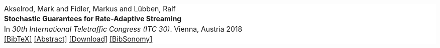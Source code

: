 <div id="Akselrod18ITC30b" style="display: none;" class="bibtex">@inproceedings{Akselrod18ITC30b,
    title         = { Stochastic Guarantees for Rate-Adaptive Streaming },
    year          = { 2018 },
    address       = { Vienna, Austria },
    author        = { Akselrod, Mark and Fidler, Markus and Lübben, Ralf },
    booktitle     = { 30th International Teletraffic Congress (ITC 30) }
}</div>
<div id="abstract_Akselrod18ITC30b" style="display: none;" class="abstract">
    <strong>Abstract:</strong> A major challenge in mobile video streaming applications is the variability of the wireless channel. Techniques like Apple's HLS and MPEG-DASH typically offer the video in chunks where each chunk is made available with different levels of quality and bitrate. Adaptive clients use estimates of the past network conditions to select the bitrate of the next chunk accordingly. Frequently, this selection is based on the average performance and does not consider the variability of the channel. In this work, we present a method for bitrate adaptation that uses the distribution of the past throughput to provide statistical performance guarantees obtained by the stochastic network calculus. We show how to select the bitrate so that a certain, small probability of buffer underflow is not exceeded. The results are derived for the general case of an arbitrary throughput distribution. Numerical results are included for the example of a Gaussian distribution. Additionally, we present simulation results that show the relevant performance metrics like average bitrate and buffer level of a system that adjusts it's bitrate as suggested by our method. Generally, the method presented in this paper can achieve a bitrate that is close to the average available throughput with little variability of the playback rate while ensuring a defined probability of buffer underflow.
</div>

Akselrod, Mark and Fidler, Markus and Lübben, Ralf<br/>
**Stochastic Guarantees for Rate-Adaptive Streaming**<br/>
In *30th International Teletraffic Congress (ITC 30)*. Vienna, Austria 2018<br/>
[\[BibTeX\]](javascript:toggleVis('Akselrod18ITC30b'))
[\[Abstract\]](javascript:toggleVis('abstract_Akselrod18ITC30b'))
[\[Download\]](https://itc-conference.org/_Resources/Persistent/b8036d4ce003599e118841064f262dc569c7ba99/Akselrod18ITC30b.pdf)
[\[BibSonomy\]](https://www.bibsonomy.org/bibtex/7be682d16d42ad64b414840f90b47c7a/itc)

<div id="Akselrod18ITC30b" style="display: none;" class="bibtex">@inproceedings{Akselrod18ITC30b,
    title         = { Stochastic Guarantees for Rate-Adaptive Streaming },
    year          = { 2018 },
    address       = { Vienna, Austria },
    author        = { Akselrod, Mark and Fidler, Markus and Lübben, Ralf },
    booktitle     = { 30th International Teletraffic Congress (ITC 30) }
}</div>
<div id="abstract_Akselrod18ITC30b" style="display: none;" class="abstract">
    <strong>Abstract:</strong> A major challenge in mobile video streaming applications is the variability of the wireless channel. Techniques like Apple's HLS and MPEG-DASH typically offer the video in chunks where each chunk is made available with different levels of quality and bitrate. Adaptive clients use estimates of the past network conditions to select the bitrate of the next chunk accordingly. Frequently, this selection is based on the average performance and does not consider the variability of the channel. In this work, we present a method for bitrate adaptation that uses the distribution of the past throughput to provide statistical performance guarantees obtained by the stochastic network calculus. We show how to select the bitrate so that a certain, small probability of buffer underflow is not exceeded. The results are derived for the general case of an arbitrary throughput distribution. Numerical results are included for the example of a Gaussian distribution. Additionally, we present simulation results that show the relevant performance metrics like average bitrate and buffer level of a system that adjusts it's bitrate as suggested by our method. Generally, the method presented in this paper can achieve a bitrate that is close to the average available throughput with little variability of the playback rate while ensuring a defined probability of buffer underflow.
</div>

